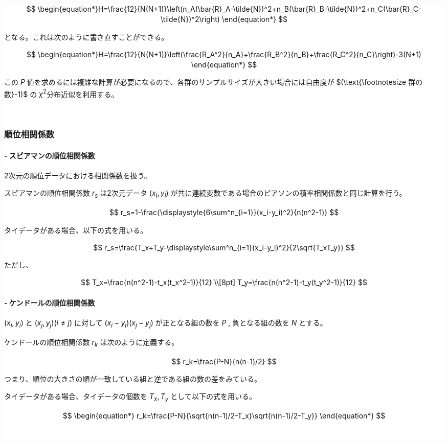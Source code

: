 $$
\begin{equation*}H=\frac{12}{N(N+1)}\left(n_A(\bar{R}_A-\tilde{N})^2+n_B(\bar{R}_B-\tilde{N})^2+n_C(\bar{R}_C-\tilde{N})^2\right)
\end{equation*}
$$

となる。これは次のように書き直すことができる。<br>

$$
\begin{equation*}H=\frac{12}{N(N+1)}\left(\frac{R_A^2}{n_A}+\frac{R_B^2}{n_B}+\frac{R_C^2}{n_C}\right)-3(N+1)
\end{equation*}
$$

この $P$ 値を求めるには複雑な計算が必要になるので、各群のサンプルサイズが大きい場合には自由度が $(\text{\footnotesize 群の数}-1)$ の $\chi^2$分布近似を利用する。<br>

<br>

### 順位相関係数

#### - スピアマンの順位相関係数

2次元の順位データにおける相関係数を扱う。<br>

スピアマンの順位相関係数 $r_s$ は2次元データ $(x_i,y_i)$ が共に連続変数である場合のピアソンの積率相関係数と同じ計算を行う。

$$
r_s=1-\frac{\displaystyle{6\sum^n_{i=1}}(x_i-y_i)^2}{n(n^2-1)}
$$

タイデータがある場合、以下の式を用いる。

$$
r_s=\frac{T_x+T_y-\displaystyle\sum^n_{i=1}(x_i-y_i)^2}{2\sqrt{T_xT_y}}
$$

ただし、

$$
T_x=\frac{n(n^2-1)-t_x(t_x^2-1)}{12} \\[8pt]
T_y=\frac{n(n^2-1)-t_y(t_y^2-1)}{12}
$$

#### - ケンドールの順位相関係数

$(x_i,y_i)$ と $(x_j,y_j)(i\neq j)$ に対して $(x_i-y_i)(x_j-y_j)$ が正となる組の数を $P$ , 負となる組の数を $N$ とする。<br>

ケンドールの順位相関係数 $r_k$ は次のように定義する。

$$
r_k=\frac{P-N}{n(n-1)/2}
$$

つまり、順位の大きさの順が一致している組と逆である組の数の差をみている。<br>

タイデータがある場合、タイデータの個数を $T_x,T_y$ として以下の式を用いる。

$$
\begin{equation*}
r_k=\frac{P-N}{\sqrt{n(n-1)/2-T_x}\sqrt{n(n-1)/2-T_y}}
\end{equation*}
$$

<br>

